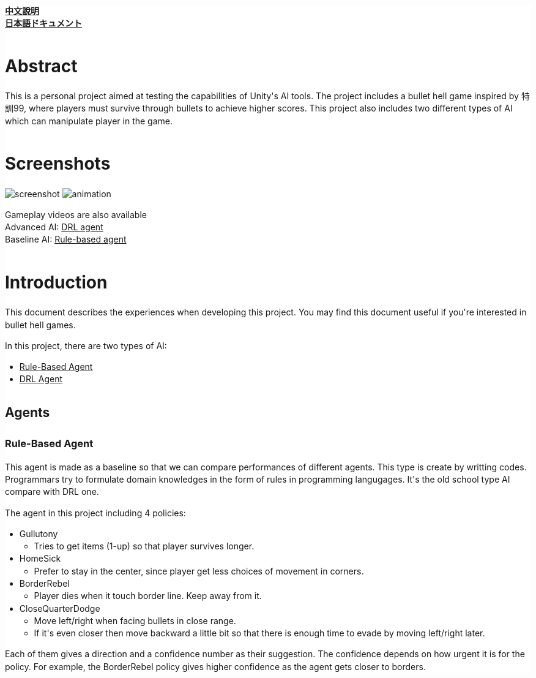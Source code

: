**[中文說明](README.zh-tw.md)**  
**[日本語ドキュメント](README.jp.md)**  

# Abstract
This is a personal project aimed at testing the capabilities of Unity's AI tools. The project includes a bullet hell game inspired by 特訓99, where players must survive through bullets to achieve higher scores. This project also includes two different types of AI which can manipulate player in the game.

# Screenshots
![screenshot](Documentation/resources/screenshot.png)
![animation](Documentation/resources/animation.gif)  

Gameplay videos are also available  
Advanced AI: [DRL agent](https://www.youtube.com/watch?v=XKedSg2ElY0)  
Baseline AI: [Rule-based agent](https://www.youtube.com/watch?v=z9VtiN43LhQ)  

# Introduction
This document describes the experiences when developing this project. You may find this document useful if you're interested in bullet hell games.

 In this project, there are two types of AI: 
   - [Rule-Based Agent](#rule-based-agent)
   - [DRL Agent](#drl-agent)

## Agents
### Rule-Based Agent
This agent is made as a baseline so that we can compare performances of different agents. This type is create by writting codes. Programmars try to formulate domain knowledges in the form of rules in programming langugages. It's the old school type AI compare with DRL one. 

The agent in this project including 4 policies:
- Gullutony
  - Tries to get items (1-up) so that player survives longer.
- HomeSick
  - Prefer to stay in the center, since player get less choices of movement in corners.
- BorderRebel
  - Player dies when it touch border line. Keep away from it.
- CloseQuarterDodge
  - Move left/right when facing bullets in close range.
  - If it's even closer then move backward a little bit so that there is enough time to evade by moving left/right later.

Each of them gives a direction and a confidence number as their suggestion. The confidence depends on how urgent it is for the policy. For example, the BorderRebel policy gives higher confidence as the agent gets closer to borders.
